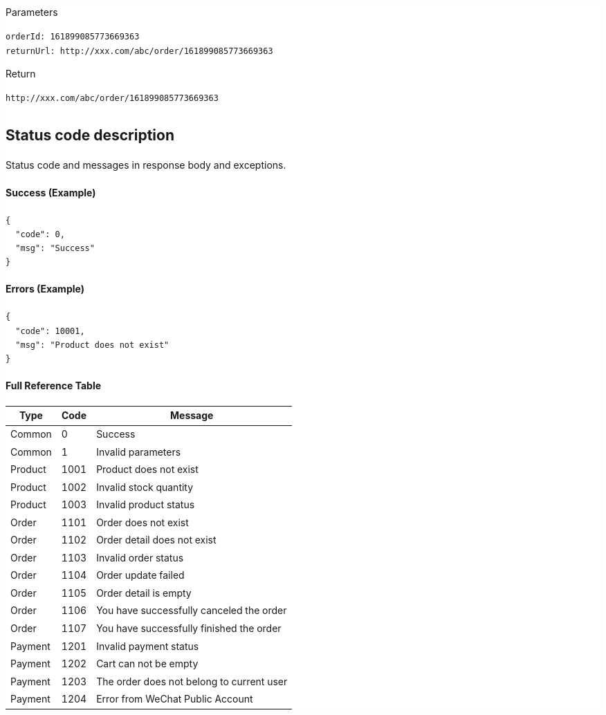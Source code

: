 Parameters

```
orderId: 161899085773669363
returnUrl: http://xxx.com/abc/order/161899085773669363
```

Return

```
http://xxx.com/abc/order/161899085773669363
```


## Status code description

Status code and messages in response body and exceptions. 


#### Success (Example)
```
{
  "code": 0,
  "msg": "Success"
}
```


#### Errors (Example)
```
{
  "code": 10001,
  "msg": "Product does not exist"
}
```

#### Full Reference Table

| Type    | Code | Message                                              |
| ------- | ---- | ---------------------------------------------------- |
| Common  | 0    | Success                                              |
| Common  | 1    | Invalid parameters                                   |
| Product | 1001 | Product does not exist                               |
| Product | 1002 | Invalid stock quantity                               |
| Product | 1003 | Invalid product status                               |
| Order   | 1101 | Order does not exist                                 |
| Order   | 1102 | Order detail does not exist                          |
| Order   | 1103 | Invalid order status                                 |
| Order   | 1104 | Order update failed                                  |
| Order   | 1105 | Order detail is empty                                |
| Order   | 1106 | You have successfully canceled the order             |
| Order   | 1107 | You have successfully finished the order             |
| Payment | 1201 | Invalid payment status                               |
| Payment | 1202 | Cart can not be empty                                |
| Payment | 1203 | The order does not belong to current user            |
| Payment | 1204 | Error from WeChat Public Account                     |